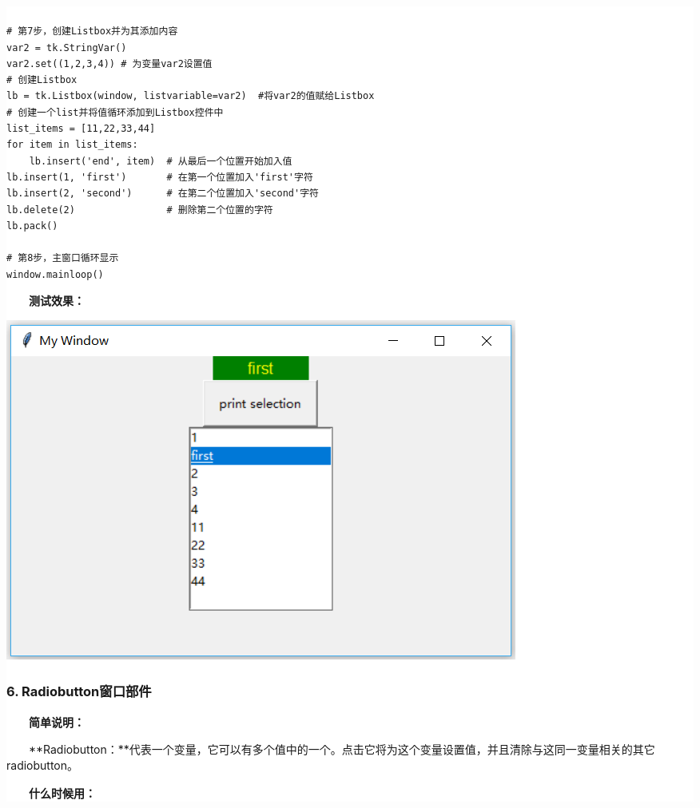 ```
 
# 第7步，创建Listbox并为其添加内容
var2 = tk.StringVar()
var2.set((1,2,3,4)) # 为变量var2设置值
# 创建Listbox
lb = tk.Listbox(window, listvariable=var2)  #将var2的值赋给Listbox
# 创建一个list并将值循环添加到Listbox控件中
list_items = [11,22,33,44]
for item in list_items:
    lb.insert('end', item)  # 从最后一个位置开始加入值
lb.insert(1, 'first')       # 在第一个位置加入'first'字符
lb.insert(2, 'second')      # 在第二个位置加入'second'字符
lb.delete(2)                # 删除第二个位置的字符
lb.pack()
 
# 第8步，主窗口循环显示
window.mainloop()
```

　　**测试效果：**

![img](image/1372069-20180807152825021-1491949329.png)

### 6. Radiobutton窗口部件

　　**简单说明：**　　

　　**Radiobutton：**代表一个变量，它可以有多个值中的一个。点击它将为这个变量设置值，并且清除与这同一变量相关的其它radiobutton。

　　**什么时候用：**
